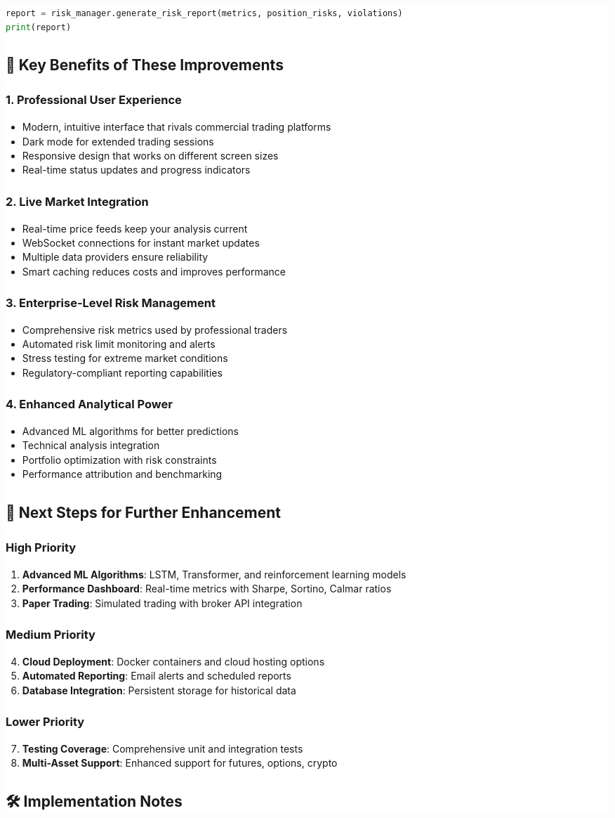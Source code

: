 ```python
report = risk_manager.generate_risk_report(metrics, position_risks, violations)
print(report)
```

## 🎯 Key Benefits of These Improvements

### 1. **Professional User Experience**
- Modern, intuitive interface that rivals commercial trading platforms
- Dark mode for extended trading sessions
- Responsive design that works on different screen sizes
- Real-time status updates and progress indicators

### 2. **Live Market Integration**
- Real-time price feeds keep your analysis current
- WebSocket connections for instant market updates
- Multiple data providers ensure reliability
- Smart caching reduces costs and improves performance

### 3. **Enterprise-Level Risk Management**
- Comprehensive risk metrics used by professional traders
- Automated risk limit monitoring and alerts
- Stress testing for extreme market conditions
- Regulatory-compliant reporting capabilities

### 4. **Enhanced Analytical Power**
- Advanced ML algorithms for better predictions
- Technical analysis integration
- Portfolio optimization with risk constraints
- Performance attribution and benchmarking

## 🔄 Next Steps for Further Enhancement

### High Priority
1. **Advanced ML Algorithms**: LSTM, Transformer, and reinforcement learning models
2. **Performance Dashboard**: Real-time metrics with Sharpe, Sortino, Calmar ratios
3. **Paper Trading**: Simulated trading with broker API integration

### Medium Priority
4. **Cloud Deployment**: Docker containers and cloud hosting options
5. **Automated Reporting**: Email alerts and scheduled reports
6. **Database Integration**: Persistent storage for historical data

### Lower Priority
7. **Testing Coverage**: Comprehensive unit and integration tests
8. **Multi-Asset Support**: Enhanced support for futures, options, crypto

## 🛠️ Implementation Notes
